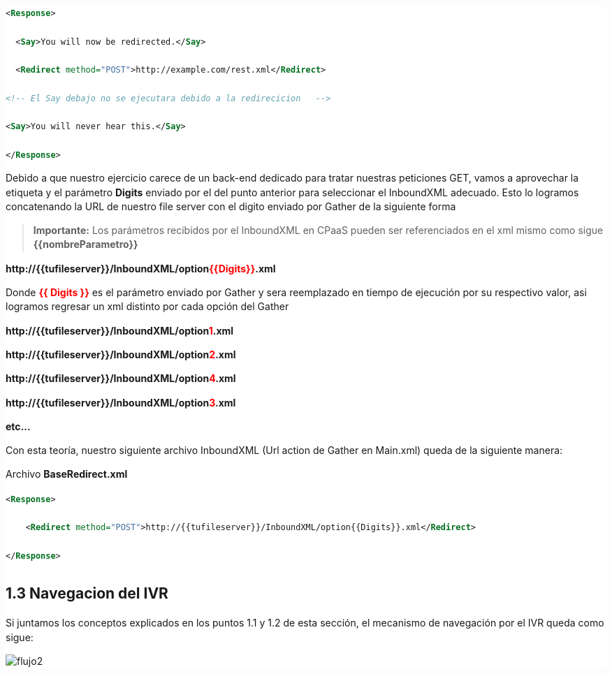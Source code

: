 ```xml
<Response>

  <Say>You will now be redirected.</Say>

  <Redirect method="POST">http://example.com/rest.xml</Redirect>

<!-- El Say debajo no se ejecutara debido a la redirecicion   -->

<Say>You will never hear this.</Say>

</Response>
```

Debido a que nuestro ejercicio carece de un back-end dedicado para tratar nuestras peticiones GET, vamos a aprovechar la etiqueta **<Redirect>** y el parámetro **Digits** enviado por el <Gather> del punto anterior para seleccionar el InboundXML adecuado. Esto lo logramos concatenando la URL de nuestro file server con el digito enviado por Gather de la siguiente forma

>**Importante:** Los parámetros recibidos por el InboundXML en CPaaS pueden ser referenciados en el xml mismo como sigue
>**{{nombreParametro}}**

<b>http://{{tufileserver}}/InboundXML/option</b><b style="color: red;">{{Digits}}</b>**.xml**

Donde <b style="color: red;">{{ Digits }}</b> es el parámetro enviado por Gather y sera reemplazado en tiempo de ejecución por su respectivo valor, asi logramos regresar un xml distinto por cada opción del Gather

<b>http://{{tufileserver}}/InboundXML/option</b><b style="color: red;">1</b>**.xml**

<b>http://{{tufileserver}}/InboundXML/option</b><b style="color: red;">2</b>**.xml**

<b>http://{{tufileserver}}/InboundXML/option</b><b style="color: red;">4</b>**.xml**

<b>http://{{tufileserver}}/InboundXML/option</b><b style="color: red;">3</b>**.xml**

**etc…**

Con esta teoría, nuestro siguiente archivo InboundXML (Url action de Gather en Main.xml) queda de la siguiente manera:

Archivo **BaseRedirect.xml**

```xml
<Response>

    <Redirect method="POST">http://{{tufileserver}}/InboundXML/option{{Digits}}.xml</Redirect>

</Response>
```

## 1.3 Navegacion del IVR

Si juntamos los conceptos explicados en los puntos 1.1 y 1.2 de esta sección, el mecanismo de navegación por el IVR queda como sigue:

![flujo2](images/flujo2.jpg)
